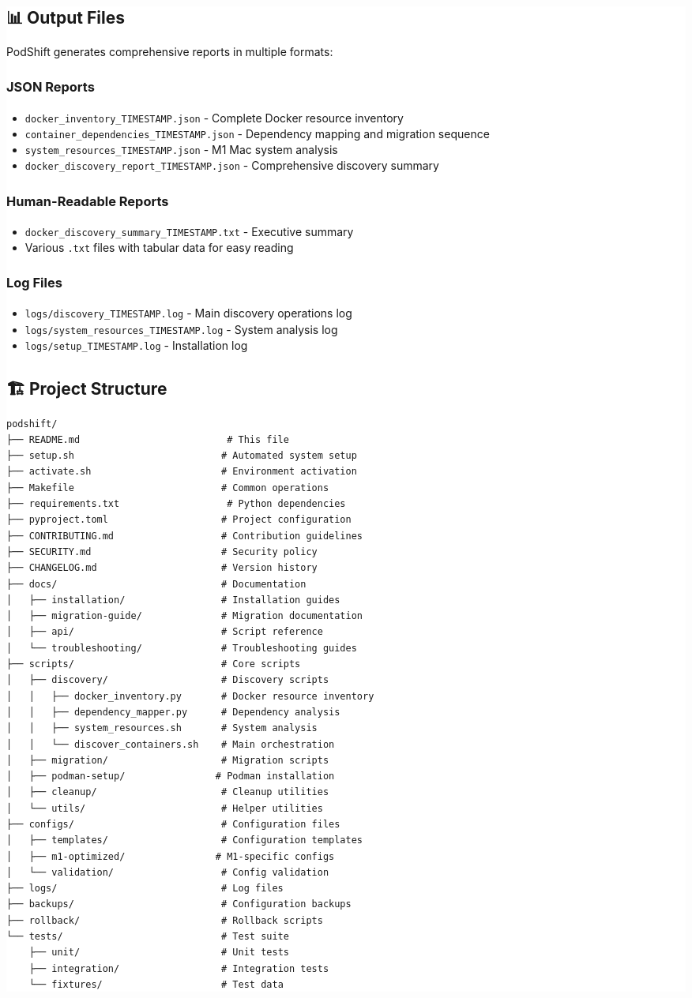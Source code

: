 ## 📊 Output Files

PodShift generates comprehensive reports in multiple formats:

### JSON Reports
- `docker_inventory_TIMESTAMP.json` - Complete Docker resource inventory
- `container_dependencies_TIMESTAMP.json` - Dependency mapping and migration sequence
- `system_resources_TIMESTAMP.json` - M1 Mac system analysis
- `docker_discovery_report_TIMESTAMP.json` - Comprehensive discovery summary

### Human-Readable Reports
- `docker_discovery_summary_TIMESTAMP.txt` - Executive summary
- Various `.txt` files with tabular data for easy reading

### Log Files
- `logs/discovery_TIMESTAMP.log` - Main discovery operations log
- `logs/system_resources_TIMESTAMP.log` - System analysis log
- `logs/setup_TIMESTAMP.log` - Installation log

## 🏗 Project Structure

```
podshift/
├── README.md                          # This file
├── setup.sh                          # Automated system setup
├── activate.sh                       # Environment activation
├── Makefile                          # Common operations
├── requirements.txt                   # Python dependencies
├── pyproject.toml                    # Project configuration
├── CONTRIBUTING.md                   # Contribution guidelines
├── SECURITY.md                       # Security policy
├── CHANGELOG.md                      # Version history
├── docs/                             # Documentation
│   ├── installation/                 # Installation guides
│   ├── migration-guide/              # Migration documentation
│   ├── api/                          # Script reference
│   └── troubleshooting/              # Troubleshooting guides
├── scripts/                          # Core scripts
│   ├── discovery/                    # Discovery scripts
│   │   ├── docker_inventory.py       # Docker resource inventory
│   │   ├── dependency_mapper.py      # Dependency analysis
│   │   ├── system_resources.sh       # System analysis
│   │   └── discover_containers.sh    # Main orchestration
│   ├── migration/                    # Migration scripts
│   ├── podman-setup/                # Podman installation
│   ├── cleanup/                      # Cleanup utilities
│   └── utils/                        # Helper utilities
├── configs/                          # Configuration files
│   ├── templates/                    # Configuration templates
│   ├── m1-optimized/                # M1-specific configs
│   └── validation/                   # Config validation
├── logs/                             # Log files
├── backups/                          # Configuration backups
├── rollback/                         # Rollback scripts
└── tests/                            # Test suite
    ├── unit/                         # Unit tests
    ├── integration/                  # Integration tests
    └── fixtures/                     # Test data
```
